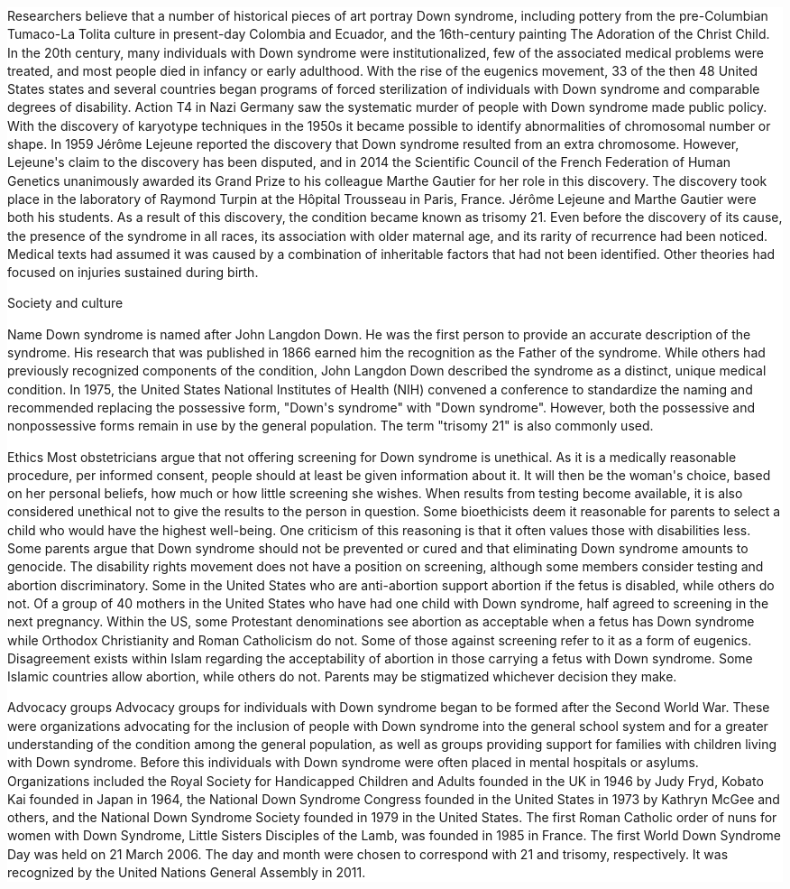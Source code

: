 Researchers believe that a number of historical pieces of art portray Down syndrome, including pottery from the pre-Columbian Tumaco-La Tolita culture in present-day Colombia and Ecuador, and the 16th-century painting The Adoration of the Christ Child. In the 20th century, many individuals with Down syndrome were institutionalized, few of the associated medical problems were treated, and most people died in infancy or early adulthood. With the rise of the eugenics movement, 33 of the then 48 United States states and several countries began programs of forced sterilization of individuals with Down syndrome and comparable degrees of disability. Action T4 in Nazi Germany saw the systematic murder of people with Down syndrome made public policy. With the discovery of karyotype techniques in the 1950s it became possible to identify abnormalities of chromosomal number or shape. In 1959 Jérôme Lejeune reported the discovery that Down syndrome resulted from an extra chromosome. However, Lejeune's claim to the discovery has been disputed, and in 2014 the Scientific Council of the French Federation of Human Genetics unanimously awarded its Grand Prize to his colleague Marthe Gautier for her role in this discovery. The discovery took place in the laboratory of Raymond Turpin at the Hôpital Trousseau in Paris, France. Jérôme Lejeune and Marthe Gautier were both his students. As a result of this discovery, the condition became known as trisomy 21. Even before the discovery of its cause, the presence of the syndrome in all races, its association with older maternal age, and its rarity of recurrence had been noticed. Medical texts had assumed it was caused by a combination of inheritable factors that had not been identified. Other theories had focused on injuries sustained during birth.

Society and culture

Name
Down syndrome is named after John Langdon Down. He was the first person to provide an accurate description of the syndrome. His research that was published in 1866 earned him the recognition as the Father of the syndrome. While others had previously recognized components of the condition, John Langdon Down described the syndrome as a distinct, unique medical condition. In 1975, the United States National Institutes of Health (NIH) convened a conference to standardize the naming and recommended replacing the possessive form, "Down's syndrome" with "Down syndrome". However, both the possessive and nonpossessive forms remain in use by the general population. The term "trisomy 21" is also commonly used.

Ethics
Most obstetricians argue that not offering screening for Down syndrome is unethical. As it is a medically reasonable procedure, per informed consent, people should at least be given information about it. It will then be the woman's choice, based on her personal beliefs, how much or how little screening she wishes. When results from testing become available, it is also considered unethical not to give the results to the person in question. Some bioethicists deem it reasonable for parents to select a child who would have the highest well-being. One criticism of this reasoning is that it often values those with disabilities less. Some parents argue that Down syndrome should not be prevented or cured and that eliminating Down syndrome amounts to genocide. The disability rights movement does not have a position on screening, although some members consider testing and abortion discriminatory. Some in the United States who are anti-abortion support abortion if the fetus is disabled, while others do not. Of a group of 40 mothers in the United States who have had one child with Down syndrome, half agreed to screening in the next pregnancy. Within the US, some Protestant denominations see abortion as acceptable when a fetus has Down syndrome while Orthodox Christianity and Roman Catholicism do not. Some of those against screening refer to it as a form of eugenics. Disagreement exists within Islam regarding the acceptability of abortion in those carrying a fetus with Down syndrome. Some Islamic countries allow abortion, while others do not. Parents may be stigmatized whichever decision they make.

Advocacy groups
Advocacy groups for individuals with Down syndrome began to be formed after the Second World War. These were organizations advocating for the inclusion of people with Down syndrome into the general school system and for a greater understanding of the condition among the general population, as well as groups providing support for families with children living with Down syndrome. Before this individuals with Down syndrome were often placed in mental hospitals or asylums. Organizations included the Royal Society for Handicapped Children and Adults founded in the UK in 1946 by Judy Fryd, Kobato Kai founded in Japan in 1964, the National Down Syndrome Congress founded in the United States in 1973 by Kathryn McGee and others, and the National Down Syndrome Society founded in 1979 in the United States. The first Roman Catholic order of nuns for women with Down Syndrome, Little Sisters Disciples of the Lamb, was founded in 1985 in France. The first World Down Syndrome Day was held on 21 March 2006. The day and month were chosen to correspond with 21 and trisomy, respectively. It was recognized by the United Nations General Assembly in 2011.
